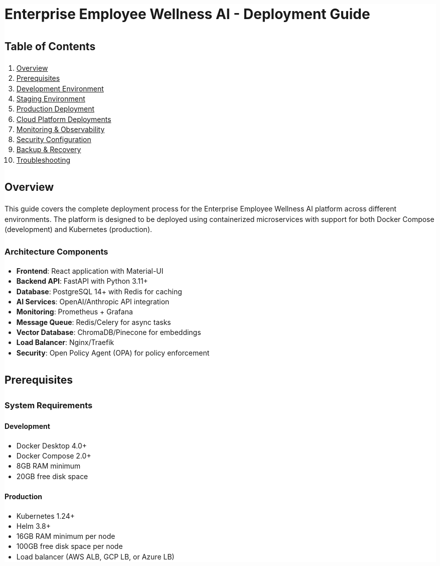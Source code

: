 # Enterprise Employee Wellness AI - Deployment Guide

## Table of Contents
1. [Overview](#overview)
2. [Prerequisites](#prerequisites)
3. [Development Environment](#development-environment)
4. [Staging Environment](#staging-environment)
5. [Production Deployment](#production-deployment)
6. [Cloud Platform Deployments](#cloud-platform-deployments)
7. [Monitoring & Observability](#monitoring--observability)
8. [Security Configuration](#security-configuration)
9. [Backup & Recovery](#backup--recovery)
10. [Troubleshooting](#troubleshooting)

## Overview

This guide covers the complete deployment process for the Enterprise Employee Wellness AI platform across different environments. The platform is designed to be deployed using containerized microservices with support for both Docker Compose (development) and Kubernetes (production).

### Architecture Components

- **Frontend**: React application with Material-UI
- **Backend API**: FastAPI with Python 3.11+
- **Database**: PostgreSQL 14+ with Redis for caching
- **AI Services**: OpenAI/Anthropic API integration
- **Monitoring**: Prometheus + Grafana
- **Message Queue**: Redis/Celery for async tasks
- **Vector Database**: ChromaDB/Pinecone for embeddings
- **Load Balancer**: Nginx/Traefik
- **Security**: Open Policy Agent (OPA) for policy enforcement

## Prerequisites

### System Requirements

#### Development
- Docker Desktop 4.0+
- Docker Compose 2.0+
- 8GB RAM minimum
- 20GB free disk space

#### Production
- Kubernetes 1.24+
- Helm 3.8+
- 16GB RAM minimum per node
- 100GB free disk space per node
- Load balancer (AWS ALB, GCP LB, or Azure LB)
